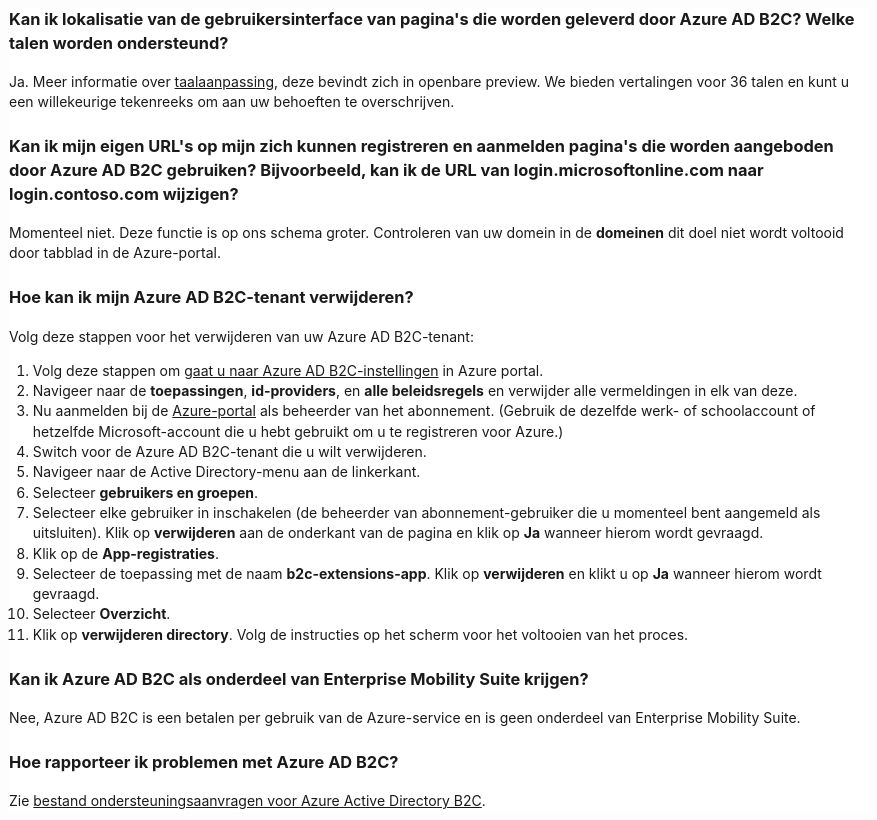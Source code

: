 ### <a name="can-i-localize-the-ui-of-pages-served-by-azure-ad-b2c-what-languages-are-supported"></a>Kan ik lokalisatie van de gebruikersinterface van pagina's die worden geleverd door Azure AD B2C? Welke talen worden ondersteund?
Ja.  Meer informatie over [taalaanpassing](active-directory-b2c-reference-language-customization.md), deze bevindt zich in openbare preview.  We bieden vertalingen voor 36 talen en kunt u een willekeurige tekenreeks om aan uw behoeften te overschrijven.

### <a name="can-i-use-my-own-urls-on-my-sign-up-and-sign-in-pages-that-are-served-by-azure-ad-b2c-for-instance-can-i-change-the-url-from-loginmicrosoftonlinecom-to-logincontosocom"></a>Kan ik mijn eigen URL's op mijn zich kunnen registreren en aanmelden pagina's die worden aangeboden door Azure AD B2C gebruiken? Bijvoorbeeld, kan ik de URL van login.microsoftonline.com naar login.contoso.com wijzigen?
Momenteel niet. Deze functie is op ons schema groter. Controleren van uw domein in de **domeinen** dit doel niet wordt voltooid door tabblad in de Azure-portal.

### <a name="how-do-i-delete-my-azure-ad-b2c-tenant"></a>Hoe kan ik mijn Azure AD B2C-tenant verwijderen?
Volg deze stappen voor het verwijderen van uw Azure AD B2C-tenant:

1. Volg deze stappen om [gaat u naar Azure AD B2C-instellingen](active-directory-b2c-app-registration.md#navigate-to-b2c-settings) in Azure portal.
1. Navigeer naar de **toepassingen**, **id-providers**, en **alle beleidsregels** en verwijder alle vermeldingen in elk van deze.
1. Nu aanmelden bij de [Azure-portal](https://portal.azure.com/) als beheerder van het abonnement. (Gebruik de dezelfde werk- of schoolaccount of hetzelfde Microsoft-account die u hebt gebruikt om u te registreren voor Azure.)
1. Switch voor de Azure AD B2C-tenant die u wilt verwijderen.
2. Navigeer naar de Active Directory-menu aan de linkerkant.
3. Selecteer **gebruikers en groepen**.
4. Selecteer elke gebruiker in inschakelen (de beheerder van abonnement-gebruiker die u momenteel bent aangemeld als uitsluiten). Klik op **verwijderen** aan de onderkant van de pagina en klik op **Ja** wanneer hierom wordt gevraagd.
5. Klik op de **App-registraties**.
6. Selecteer de toepassing met de naam **b2c-extensions-app**. Klik op **verwijderen** en klikt u op **Ja** wanneer hierom wordt gevraagd.
7. Selecteer **Overzicht**.
8. Klik op **verwijderen directory**. Volg de instructies op het scherm voor het voltooien van het proces.

### <a name="can-i-get-azure-ad-b2c-as-part-of-enterprise-mobility-suite"></a>Kan ik Azure AD B2C als onderdeel van Enterprise Mobility Suite krijgen?
Nee, Azure AD B2C is een betalen per gebruik van de Azure-service en is geen onderdeel van Enterprise Mobility Suite.

### <a name="how-do-i-report-issues-with-azure-ad-b2c"></a>Hoe rapporteer ik problemen met Azure AD B2C?
Zie [bestand ondersteuningsaanvragen voor Azure Active Directory B2C](active-directory-b2c-support.md).
